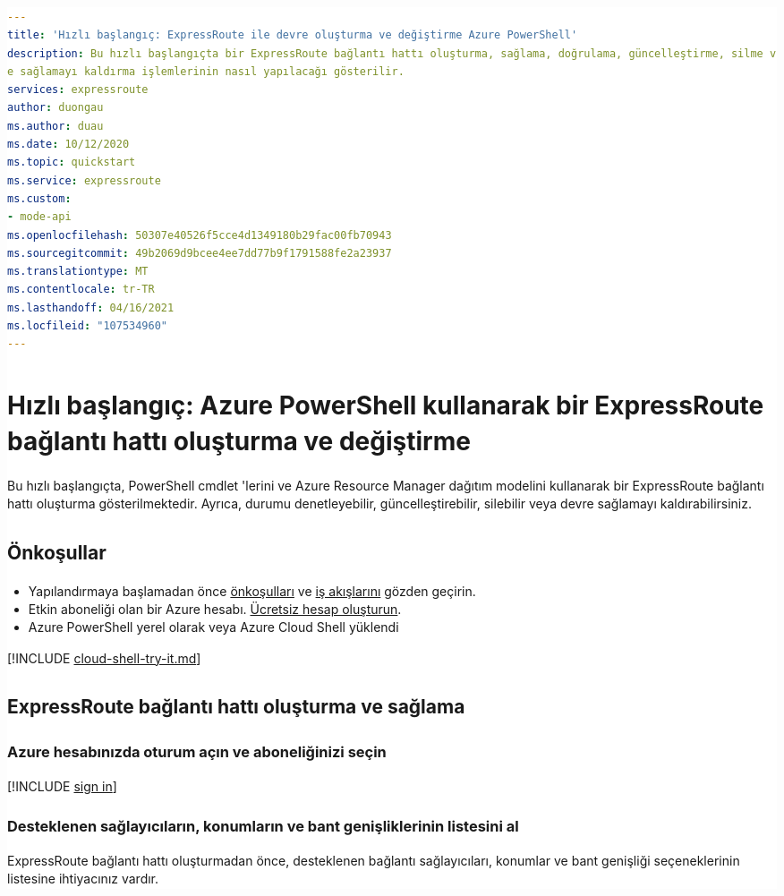 ```yaml
---
title: 'Hızlı başlangıç: ExpressRoute ile devre oluşturma ve değiştirme Azure PowerShell'
description: Bu hızlı başlangıçta bir ExpressRoute bağlantı hattı oluşturma, sağlama, doğrulama, güncelleştirme, silme ve sağlamayı kaldırma işlemlerinin nasıl yapılacağı gösterilir.
services: expressroute
author: duongau
ms.author: duau
ms.date: 10/12/2020
ms.topic: quickstart
ms.service: expressroute
ms.custom:
- mode-api
ms.openlocfilehash: 50307e40526f5cce4d1349180b29fac00fb70943
ms.sourcegitcommit: 49b2069d9bcee4ee7dd77b9f1791588fe2a23937
ms.translationtype: MT
ms.contentlocale: tr-TR
ms.lasthandoff: 04/16/2021
ms.locfileid: "107534960"
---
```

# <a name="quickstart-create-and-modify-an-expressroute-circuit-using-azure-powershell"></a>Hızlı başlangıç: Azure PowerShell kullanarak bir ExpressRoute bağlantı hattı oluşturma ve değiştirme

Bu hızlı başlangıçta, PowerShell cmdlet 'lerini ve Azure Resource Manager dağıtım modelini kullanarak bir ExpressRoute bağlantı hattı oluşturma gösterilmektedir. Ayrıca, durumu denetleyebilir, güncelleştirebilir, silebilir veya devre sağlamayı kaldırabilirsiniz.

## <a name="prerequisites"></a>Önkoşullar

* Yapılandırmaya başlamadan önce [önkoşulları](expressroute-prerequisites.md) ve [iş akışlarını](expressroute-workflows.md) gözden geçirin.
* Etkin aboneliği olan bir Azure hesabı. [Ücretsiz hesap oluşturun](https://azure.microsoft.com/free/?WT.mc_id=A261C142F).
* Azure PowerShell yerel olarak veya Azure Cloud Shell yüklendi

[!INCLUDE [cloud-shell-try-it.md](../../includes/cloud-shell-try-it.md)]

## <a name="create-and-provision-an-expressroute-circuit"></a><a name="create"></a>ExpressRoute bağlantı hattı oluşturma ve sağlama
### <a name="sign-in-to-your-azure-account-and-select-your-subscription"></a>Azure hesabınızda oturum açın ve aboneliğinizi seçin

[!INCLUDE [sign in](../../includes/expressroute-cloud-shell-connect.md)]

### <a name="get-the-list-of-supported-providers-locations-and-bandwidths"></a>Desteklenen sağlayıcıların, konumların ve bant genişliklerinin listesini al
ExpressRoute bağlantı hattı oluşturmadan önce, desteklenen bağlantı sağlayıcıları, konumlar ve bant genişliği seçeneklerinin listesine ihtiyacınız vardır.
